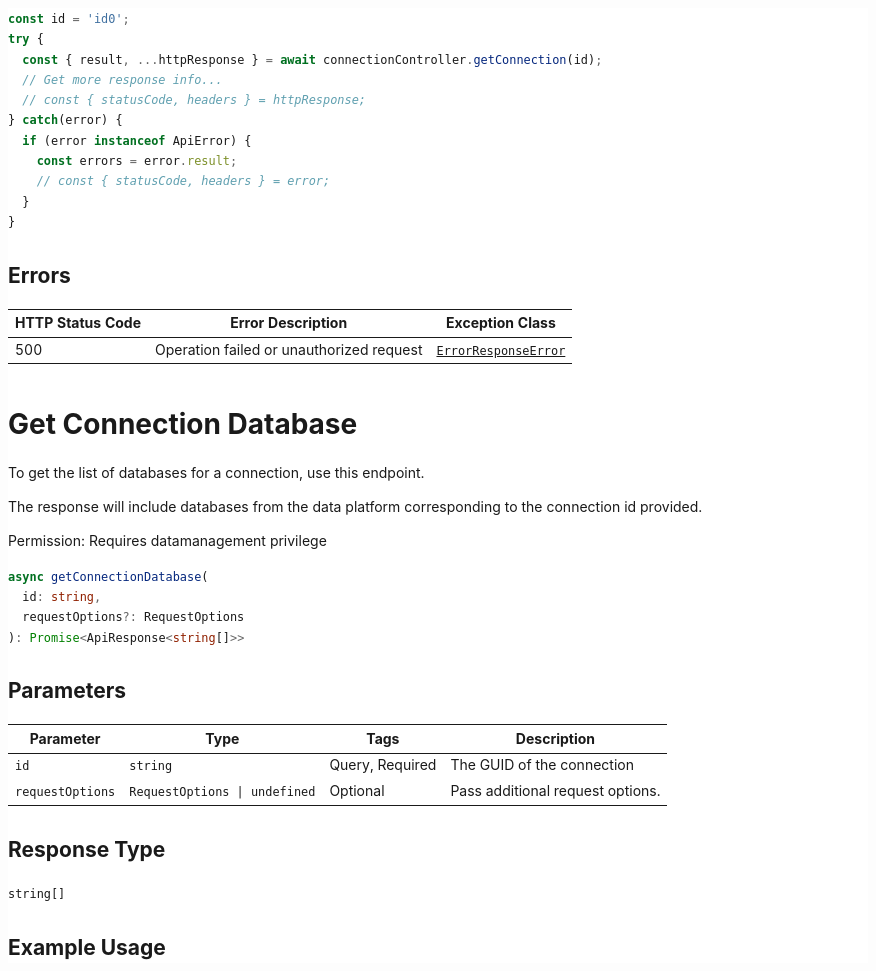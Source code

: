 ```ts
const id = 'id0';
try {
  const { result, ...httpResponse } = await connectionController.getConnection(id);
  // Get more response info...
  // const { statusCode, headers } = httpResponse;
} catch(error) {
  if (error instanceof ApiError) {
    const errors = error.result;
    // const { statusCode, headers } = error;
  }
}
```

## Errors

| HTTP Status Code | Error Description | Exception Class |
|  --- | --- | --- |
| 500 | Operation failed or unauthorized request | [`ErrorResponseError`](../../doc/models/error-response-error.md) |


# Get Connection Database

To get the list of databases for a connection, use this endpoint.

The response will include databases from the data platform corresponding to the connection id provided.

Permission: Requires datamanagement privilege

```ts
async getConnectionDatabase(
  id: string,
  requestOptions?: RequestOptions
): Promise<ApiResponse<string[]>>
```

## Parameters

| Parameter | Type | Tags | Description |
|  --- | --- | --- | --- |
| `id` | `string` | Query, Required | The GUID of the connection |
| `requestOptions` | `RequestOptions \| undefined` | Optional | Pass additional request options. |

## Response Type

`string[]`

## Example Usage
